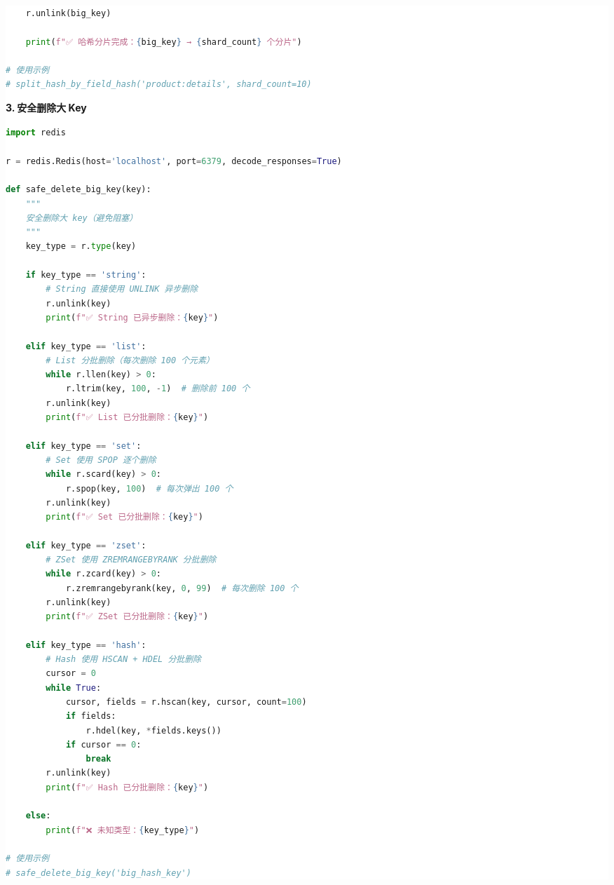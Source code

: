 ```python
    r.unlink(big_key)

    print(f"✅ 哈希分片完成：{big_key} → {shard_count} 个分片")

# 使用示例
# split_hash_by_field_hash('product:details', shard_count=10)
```

**3. 安全删除大 Key**

```python
import redis

r = redis.Redis(host='localhost', port=6379, decode_responses=True)

def safe_delete_big_key(key):
    """
    安全删除大 key（避免阻塞）
    """
    key_type = r.type(key)

    if key_type == 'string':
        # String 直接使用 UNLINK 异步删除
        r.unlink(key)
        print(f"✅ String 已异步删除：{key}")

    elif key_type == 'list':
        # List 分批删除（每次删除 100 个元素）
        while r.llen(key) > 0:
            r.ltrim(key, 100, -1)  # 删除前 100 个
        r.unlink(key)
        print(f"✅ List 已分批删除：{key}")

    elif key_type == 'set':
        # Set 使用 SPOP 逐个删除
        while r.scard(key) > 0:
            r.spop(key, 100)  # 每次弹出 100 个
        r.unlink(key)
        print(f"✅ Set 已分批删除：{key}")

    elif key_type == 'zset':
        # ZSet 使用 ZREMRANGEBYRANK 分批删除
        while r.zcard(key) > 0:
            r.zremrangebyrank(key, 0, 99)  # 每次删除 100 个
        r.unlink(key)
        print(f"✅ ZSet 已分批删除：{key}")

    elif key_type == 'hash':
        # Hash 使用 HSCAN + HDEL 分批删除
        cursor = 0
        while True:
            cursor, fields = r.hscan(key, cursor, count=100)
            if fields:
                r.hdel(key, *fields.keys())
            if cursor == 0:
                break
        r.unlink(key)
        print(f"✅ Hash 已分批删除：{key}")

    else:
        print(f"❌ 未知类型：{key_type}")

# 使用示例
# safe_delete_big_key('big_hash_key')
```